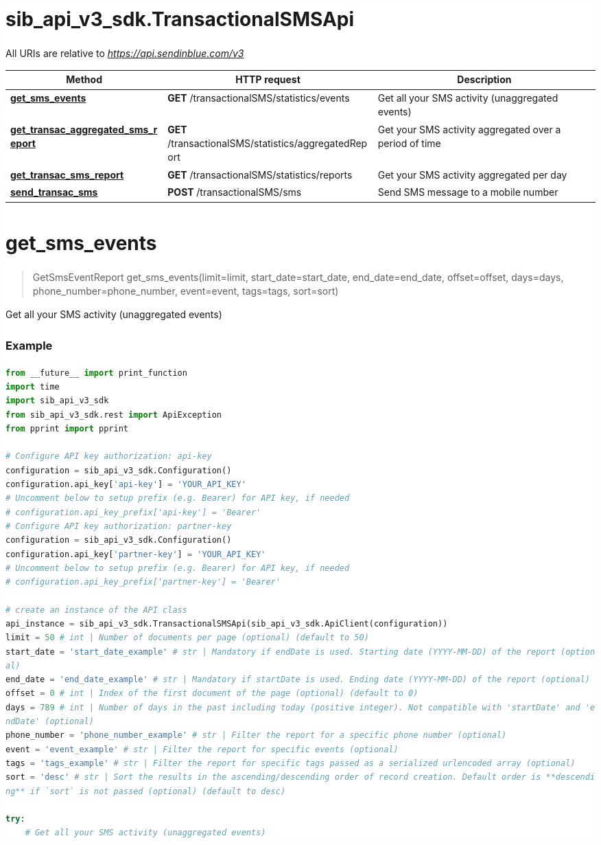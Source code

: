 # sib_api_v3_sdk.TransactionalSMSApi

All URIs are relative to *https://api.sendinblue.com/v3*

Method | HTTP request | Description
------------- | ------------- | -------------
[**get_sms_events**](TransactionalSMSApi.md#get_sms_events) | **GET** /transactionalSMS/statistics/events | Get all your SMS activity (unaggregated events)
[**get_transac_aggregated_sms_report**](TransactionalSMSApi.md#get_transac_aggregated_sms_report) | **GET** /transactionalSMS/statistics/aggregatedReport | Get your SMS activity aggregated over a period of time
[**get_transac_sms_report**](TransactionalSMSApi.md#get_transac_sms_report) | **GET** /transactionalSMS/statistics/reports | Get your SMS activity aggregated per day
[**send_transac_sms**](TransactionalSMSApi.md#send_transac_sms) | **POST** /transactionalSMS/sms | Send SMS message to a mobile number


# **get_sms_events**
> GetSmsEventReport get_sms_events(limit=limit, start_date=start_date, end_date=end_date, offset=offset, days=days, phone_number=phone_number, event=event, tags=tags, sort=sort)

Get all your SMS activity (unaggregated events)

### Example
```python
from __future__ import print_function
import time
import sib_api_v3_sdk
from sib_api_v3_sdk.rest import ApiException
from pprint import pprint

# Configure API key authorization: api-key
configuration = sib_api_v3_sdk.Configuration()
configuration.api_key['api-key'] = 'YOUR_API_KEY'
# Uncomment below to setup prefix (e.g. Bearer) for API key, if needed
# configuration.api_key_prefix['api-key'] = 'Bearer'
# Configure API key authorization: partner-key
configuration = sib_api_v3_sdk.Configuration()
configuration.api_key['partner-key'] = 'YOUR_API_KEY'
# Uncomment below to setup prefix (e.g. Bearer) for API key, if needed
# configuration.api_key_prefix['partner-key'] = 'Bearer'

# create an instance of the API class
api_instance = sib_api_v3_sdk.TransactionalSMSApi(sib_api_v3_sdk.ApiClient(configuration))
limit = 50 # int | Number of documents per page (optional) (default to 50)
start_date = 'start_date_example' # str | Mandatory if endDate is used. Starting date (YYYY-MM-DD) of the report (optional)
end_date = 'end_date_example' # str | Mandatory if startDate is used. Ending date (YYYY-MM-DD) of the report (optional)
offset = 0 # int | Index of the first document of the page (optional) (default to 0)
days = 789 # int | Number of days in the past including today (positive integer). Not compatible with 'startDate' and 'endDate' (optional)
phone_number = 'phone_number_example' # str | Filter the report for a specific phone number (optional)
event = 'event_example' # str | Filter the report for specific events (optional)
tags = 'tags_example' # str | Filter the report for specific tags passed as a serialized urlencoded array (optional)
sort = 'desc' # str | Sort the results in the ascending/descending order of record creation. Default order is **descending** if `sort` is not passed (optional) (default to desc)

try:
    # Get all your SMS activity (unaggregated events)
```